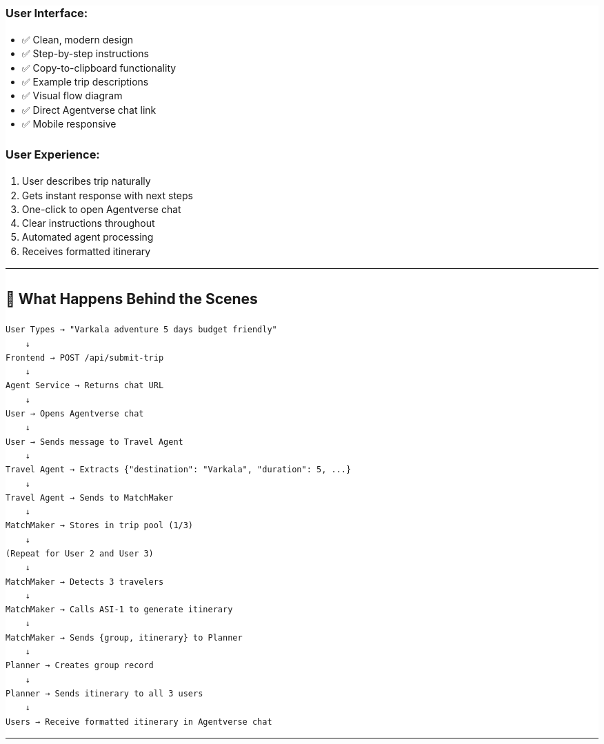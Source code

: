 ### User Interface:
- ✅ Clean, modern design
- ✅ Step-by-step instructions
- ✅ Copy-to-clipboard functionality
- ✅ Example trip descriptions
- ✅ Visual flow diagram
- ✅ Direct Agentverse chat link
- ✅ Mobile responsive

### User Experience:
1. User describes trip naturally
2. Gets instant response with next steps
3. One-click to open Agentverse chat
4. Clear instructions throughout
5. Automated agent processing
6. Receives formatted itinerary

---

## 🔮 What Happens Behind the Scenes

```
User Types → "Varkala adventure 5 days budget friendly"
    ↓
Frontend → POST /api/submit-trip
    ↓
Agent Service → Returns chat URL
    ↓
User → Opens Agentverse chat
    ↓
User → Sends message to Travel Agent
    ↓
Travel Agent → Extracts {"destination": "Varkala", "duration": 5, ...}
    ↓
Travel Agent → Sends to MatchMaker
    ↓
MatchMaker → Stores in trip pool (1/3)
    ↓
(Repeat for User 2 and User 3)
    ↓
MatchMaker → Detects 3 travelers
    ↓
MatchMaker → Calls ASI-1 to generate itinerary
    ↓
MatchMaker → Sends {group, itinerary} to Planner
    ↓
Planner → Creates group record
    ↓
Planner → Sends itinerary to all 3 users
    ↓
Users → Receive formatted itinerary in Agentverse chat
```

---